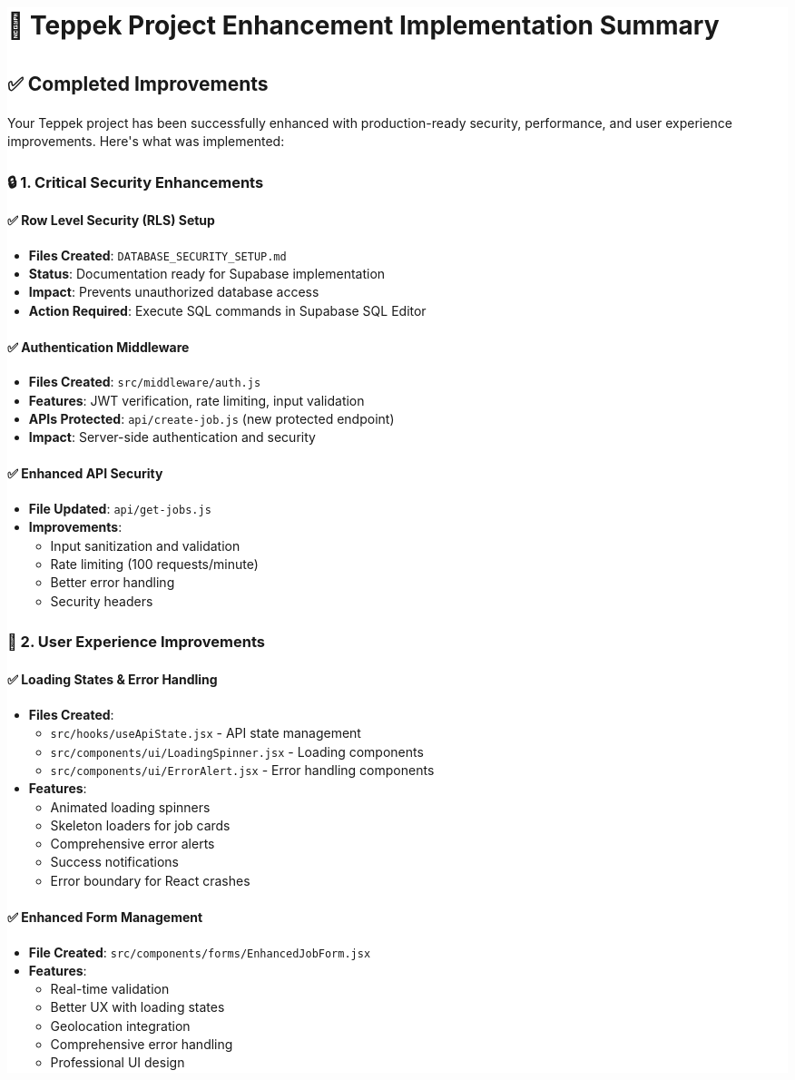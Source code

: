 # 🎉 Teppek Project Enhancement Implementation Summary

## ✅ Completed Improvements

Your Teppek project has been successfully enhanced with production-ready security, performance, and user experience improvements. Here's what was implemented:

### 🔒 1. Critical Security Enhancements

#### ✅ Row Level Security (RLS) Setup
- **Files Created**: `DATABASE_SECURITY_SETUP.md`
- **Status**: Documentation ready for Supabase implementation
- **Impact**: Prevents unauthorized database access
- **Action Required**: Execute SQL commands in Supabase SQL Editor

#### ✅ Authentication Middleware
- **Files Created**: `src/middleware/auth.js`
- **Features**: JWT verification, rate limiting, input validation
- **APIs Protected**: `api/create-job.js` (new protected endpoint)
- **Impact**: Server-side authentication and security

#### ✅ Enhanced API Security
- **File Updated**: `api/get-jobs.js`
- **Improvements**: 
  - Input sanitization and validation
  - Rate limiting (100 requests/minute)
  - Better error handling
  - Security headers

### 🎯 2. User Experience Improvements

#### ✅ Loading States & Error Handling
- **Files Created**: 
  - `src/hooks/useApiState.jsx` - API state management
  - `src/components/ui/LoadingSpinner.jsx` - Loading components
  - `src/components/ui/ErrorAlert.jsx` - Error handling components
- **Features**:
  - Animated loading spinners
  - Skeleton loaders for job cards
  - Comprehensive error alerts
  - Success notifications
  - Error boundary for React crashes

#### ✅ Enhanced Form Management
- **File Created**: `src/components/forms/EnhancedJobForm.jsx`
- **Features**:
  - Real-time validation
  - Better UX with loading states
  - Geolocation integration
  - Comprehensive error handling
  - Professional UI design
